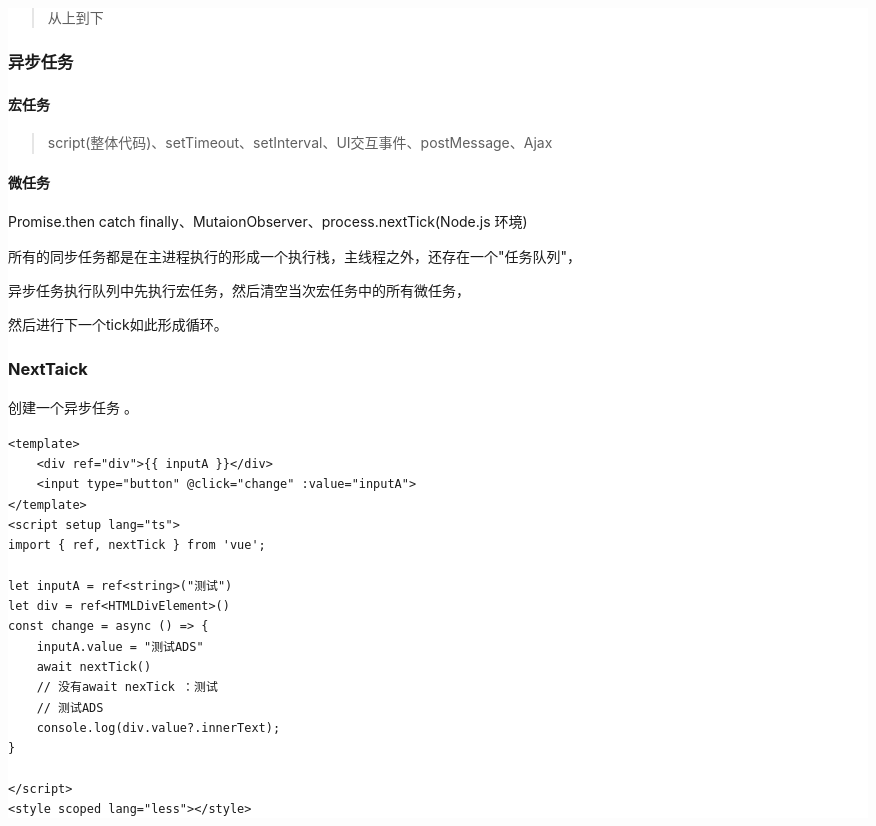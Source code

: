 > 从上到下

### 异步任务

#### 宏任务

> script(整体代码)、setTimeout、setInterval、UI交互事件、postMessage、Ajax

#### 微任务

Promise.then catch finally、MutaionObserver、process.nextTick(Node.js 环境)

所有的同步任务都是在主进程执行的形成一个执行栈，主线程之外，还存在一个"任务队列"，

异步任务执行队列中先执行宏任务，然后清空当次宏任务中的所有微任务，

然后进行下一个tick如此形成循环。

### NextTaick

创建一个异步任务 。&#x20;

```vue 
<template>
    <div ref="div">{{ inputA }}</div>
    <input type="button" @click="change" :value="inputA">
</template>
<script setup lang="ts">
import { ref, nextTick } from 'vue';

let inputA = ref<string>("测试")
let div = ref<HTMLDivElement>()
const change = async () => {
    inputA.value = "测试ADS"
    await nextTick()
    // 没有await nexTick ：测试
    // 测试ADS
    console.log(div.value?.innerText);
}

</script>
<style scoped lang="less"></style>
```